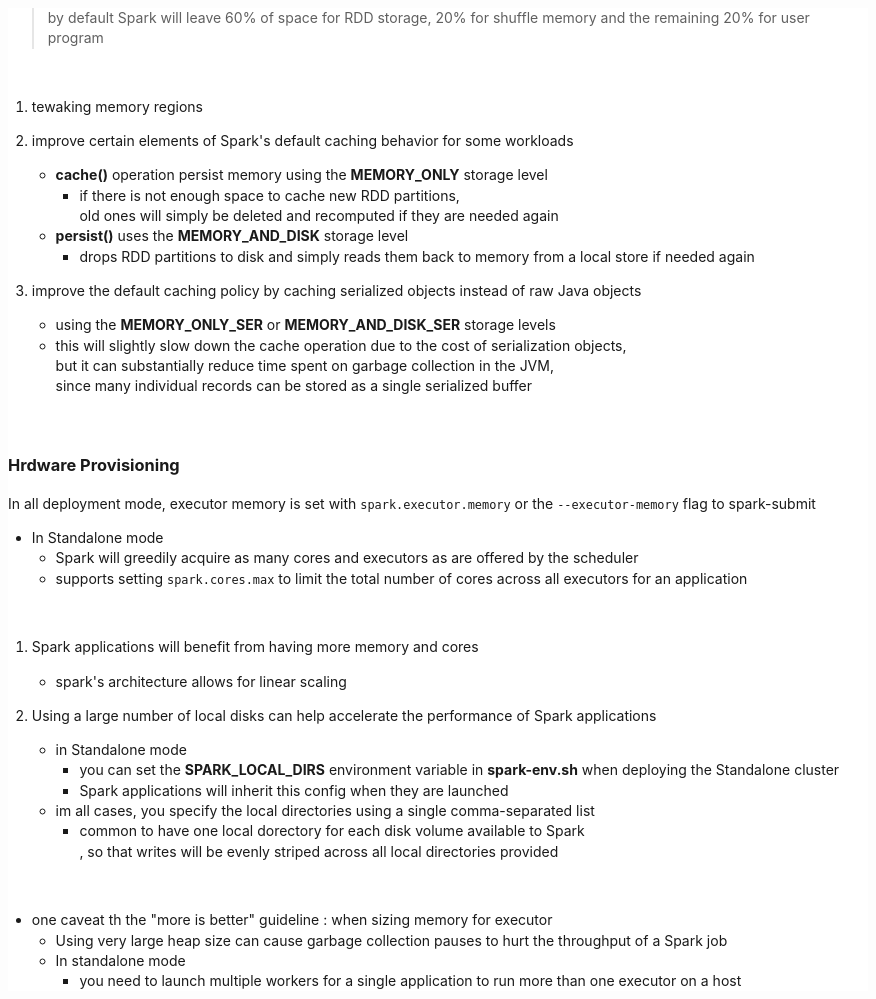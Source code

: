 > by default Spark will leave 60% of space for RDD storage, 20% for shuffle memory and the remaining 20% for user program

<br>

1. tewaking memory regions

2. improve certain elements of Spark's default caching behavior for some workloads
	- **cache()** operation persist memory using the **MEMORY_ONLY** storage level
		- if there is not enough space to cache new RDD partitions,
		<br>old ones will simply be deleted and recomputed if they are needed again
	- **persist()** uses the **MEMORY_AND_DISK** storage level
		- drops RDD partitions to disk and simply reads them back to memory from a local store if needed again

3. improve the default caching policy by caching serialized objects instead of raw Java objects
	- using the **MEMORY_ONLY_SER** or **MEMORY_AND_DISK_SER** storage levels
	- this will slightly slow down the cache operation due to the cost of serialization objects, 
	<br>but it can substantially reduce time spent on garbage collection in the JVM, 
	<br>since many individual records can be stored as a single serialized buffer

<br>

### Hrdware Provisioning

In all deployment mode, executor memory is set with `spark.executor.memory` or the `--executor-memory` flag to spark-submit

- In Standalone mode
	- Spark will greedily acquire as many cores and executors as are offered by the scheduler
	- supports setting `spark.cores.max` to limit the total number of cores across all executors for an application

<br>

1. Spark applications will benefit from having more memory and cores
	- spark's architecture allows for linear scaling

2. Using a large number of local disks can help accelerate the performance of Spark applications
	- in Standalone mode
		- you can set the **SPARK_LOCAL_DIRS** environment variable in **spark-env.sh** when deploying the Standalone cluster
		- Spark applications will inherit this config when they are launched
	- im all cases, you specify the local directories using a single comma-separated list
		- common to have one local dorectory for each disk volume available to Spark
		<br>, so that writes will be evenly striped across all local directories provided

<br>

- one caveat th the "more is better" guideline : when sizing memory for executor
	- Using very large heap size can cause garbage collection pauses to hurt the throughput of a Spark job
	- In standalone mode
		- you need to launch multiple workers for a single application to run more than one executor on a  host


















